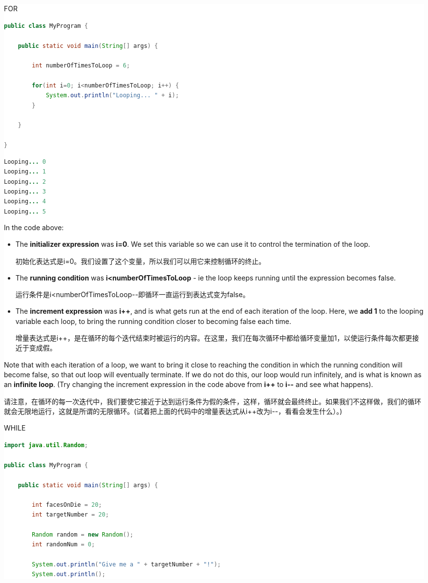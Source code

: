 FOR

```JAVA
public class MyProgram {

	public static void main(String[] args) {

        int numberOfTimesToLoop = 6;

        for(int i=0; i<numberOfTimesToLoop; i++) {
            System.out.println("Looping... " + i);
        }

	}

}
```

```java
Looping... 0
Looping... 1
Looping... 2
Looping... 3
Looping... 4
Looping... 5
```

In the code above:

- The **initializer expression** was **i=0**. We set this variable so we can use it to control the termination of the loop.

  初始化表达式是i=0。我们设置了这个变量，所以我们可以用它来控制循环的终止。

- The **running condition** was **i<numberOfTimesToLoop** - ie the loop keeps running until the expression becomes false.

  运行条件是i<numberOfTimesToLoop--即循环一直运行到表达式变为false。

- The **increment expression** was **i++**, and is what gets run at the end of each iteration of the loop. Here, we **add 1** to the looping variable each loop, to bring the running condition closer to becoming false each time.

  增量表达式是i++，是在循环的每个迭代结束时被运行的内容。在这里，我们在每次循环中都给循环变量加1，以使运行条件每次都更接近于变成假。

Note that with each iteration of a loop, we want to bring it close to reaching the condition in which the running condition will become false, so that out loop will eventually terminate. If we do not do this, our loop would run infinitely, and is what is known as an **infinite loop**. (Try changing the increment expression in the code above from **i++** to **i--** and see what happens).

请注意，在循环的每一次迭代中，我们要使它接近于达到运行条件为假的条件，这样，循环就会最终终止。如果我们不这样做，我们的循环就会无限地运行，这就是所谓的无限循环。(试着把上面的代码中的增量表达式从i++改为i--，看看会发生什么）。)

WHILE

```JAVA
import java.util.Random;

public class MyProgram {

	public static void main(String[] args) {

        int facesOnDie = 20;
        int targetNumber = 20;

        Random random = new Random();
        int randomNum = 0;

        System.out.println("Give me a " + targetNumber + "!");
        System.out.println();
```